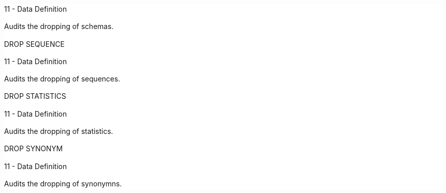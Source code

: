 11 - Data Definition

</td>
<td valign="top">

Audits the dropping of schemas.

</td>
</tr>
<tr>
<td valign="top">

DROP SEQUENCE

</td>
<td valign="top">

11 - Data Definition

</td>
<td valign="top">

Audits the dropping of sequences.

</td>
</tr>
<tr>
<td valign="top">

DROP STATISTICS

</td>
<td valign="top">

11 - Data Definition

</td>
<td valign="top">

Audits the dropping of statistics.

</td>
</tr>
<tr>
<td valign="top">

DROP SYNONYM

</td>
<td valign="top">

11 - Data Definition

</td>
<td valign="top">

Audits the dropping of synonymns.

</td>
</tr>
<tr>
<td valign="top">
